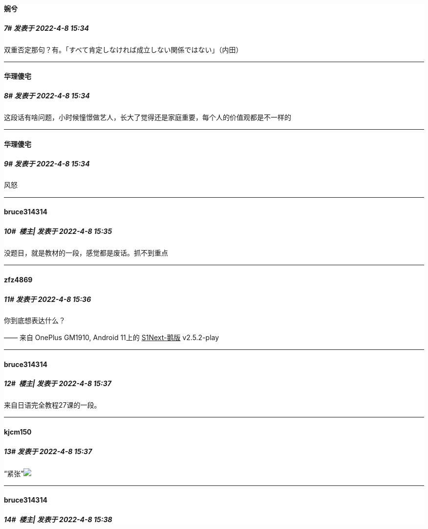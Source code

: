 ####  婉兮  
##### 7#       发表于 2022-4-8 15:34

双重否定那句？有。「すべて肯定しなければ成立しない関係ではない」（内田）

*****

####  华理傻宅  
##### 8#       发表于 2022-4-8 15:34

这段话有啥问题，小时候憧憬做艺人，长大了觉得还是家庭重要，每个人的价值观都是不一样的

*****

####  华理傻宅  
##### 9#       发表于 2022-4-8 15:34

风怒

*****

####  bruce314314  
##### 10#         楼主| 发表于 2022-4-8 15:35

没题目，就是教材的一段，感觉都是废话。抓不到重点

*****

####  zfz4869  
##### 11#       发表于 2022-4-8 15:36

你到底想表达什么？

—— 来自 OnePlus GM1910, Android 11上的 [S1Next-鹅版](https://github.com/ykrank/S1-Next/releases) v2.5.2-play

*****

####  bruce314314  
##### 12#         楼主| 发表于 2022-4-8 15:37

来自日语完全教程27课的一段。

*****

####  kjcm150  
##### 13#       发表于 2022-4-8 15:37

“紧张”<img src="https://static.saraba1st.com/image/smiley/face2017/049.png" referrerpolicy="no-referrer">

*****

####  bruce314314  
##### 14#         楼主| 发表于 2022-4-8 15:38
